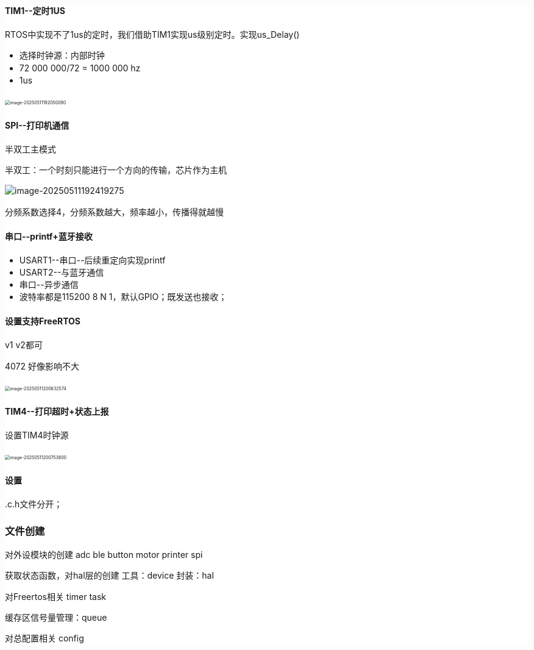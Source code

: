 #### TIM1--定时1US

RTOS中实现不了1us的定时，我们借助TIM1实现us级别定时。实现us_Delay()

- 选择时钟源：内部时钟
- 72 000 000/72 = 1000 000 hz
- 1us

<img src="C:\Users\86178\Desktop\projec_qrs\智能蓝牙打印机\assets\image-20250511192050090.png" alt="image-20250511192050090" style="zoom:50%;" />

#### SPI--打印机通信

半双工主模式

半双工：一个时刻只能进行一个方向的传输，芯片作为主机

![image-20250511192419275](C:\Users\86178\Desktop\projec_qrs\智能蓝牙打印机\assets\image-20250511192419275.png)

分频系数选择4，分频系数越大，频率越小，传播得就越慢

#### 串口--printf+蓝牙接收

- USART1--串口--后续重定向实现printf
- USART2--与蓝牙通信
- 串口--异步通信
- 波特率都是115200 8 N 1，默认GPIO；既发送也接收；

#### 设置支持FreeRTOS

v1 v2都可

4072 好像影响不大

<img src="C:\Users\86178\Desktop\projec_qrs\智能蓝牙打印机\assets\image-20250511200632574.png" alt="image-20250511200632574" style="zoom:50%;" />

#### TIM4--打印超时+状态上报

设置TIM4时钟源

<img src="C:\Users\86178\Desktop\projec_qrs\智能蓝牙打印机\assets\image-20250511200753800.png" alt="image-20250511200753800" style="zoom:50%;" />

#### 设置

.c.h文件分开；

### 文件创建

对外设模块的创建	adc ble button motor printer spi 

获取状态函数，对hal层的创建	工具：device 封装：hal

对Freertos相关	timer task 

缓存区信号量管理：queue

对总配置相关	config

